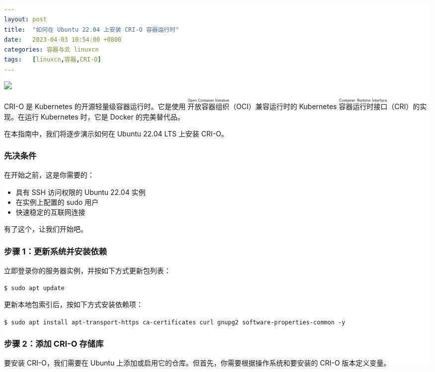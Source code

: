 ```yaml
---
layout: post
title:	"如何在 Ubuntu 22.04 上安装 CRI-O 容器运行时"
date:	2023-04-03 10:54:00 +0800 
categories:	容器与云 linuxcn 
tags:	[linuxcn,容器,CRI-O]
---
```



![](/Asserts/Images//attachment/album/202304/03/105419akd0pr3ns2n50nz0.jpg)


CRI-O 是 Kubernetes 的开源轻量级容器运行时。它是使用 <ruby> 开放容器组织 <rt>  Open Container Initiative </rt></ruby>（OCI）兼容运行时的 Kubernetes <ruby> 容器运行时接口 <rt>  Container Runtime Interface </rt></ruby>（CRI）的实现。在运行 Kubernetes 时，它是 Docker 的完美替代品。


在本指南中，我们将逐步演示如何在 Ubuntu 22.04 LTS 上安装 CRI-O。


### 先决条件


在开始之前，这是你需要的：


* 具有 SSH 访问权限的 Ubuntu 22.04 实例
* 在实例上配置的 sudo 用户
* 快速稳定的互联网连接


有了这个，让我们开始吧。


### 步骤 1：更新系统并安装依赖


立即登录你的服务器实例，并按如下方式更新包列表：



```
$ sudo apt update

```

更新本地包索引后，按如下方式安装依赖项：



```
$ sudo apt install apt-transport-https ca-certificates curl gnupg2 software-properties-common -y

```

### 步骤 2：添加 CRI-O 存储库


要安装 CRI-O，我们需要在 Ubuntu 上添加或启用它的仓库。但首先，你需要根据操作系统和要安装的 CRI-O 版本定义变量。

